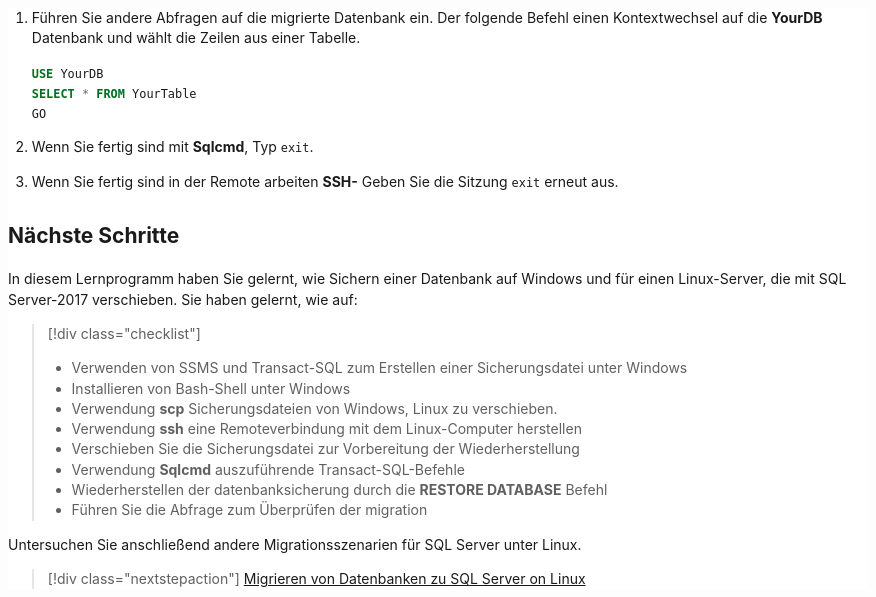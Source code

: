 1. Führen Sie andere Abfragen auf die migrierte Datenbank ein. Der folgende Befehl einen Kontextwechsel auf die **YourDB** Datenbank und wählt die Zeilen aus einer Tabelle.

   ```sql
   USE YourDB
   SELECT * FROM YourTable
   GO
   ```

1. Wenn Sie fertig sind mit **Sqlcmd**, Typ `exit`.

1. Wenn Sie fertig sind in der Remote arbeiten **SSH-** Geben Sie die Sitzung `exit` erneut aus.

## <a name="next-steps"></a>Nächste Schritte

In diesem Lernprogramm haben Sie gelernt, wie Sichern einer Datenbank auf Windows und für einen Linux-Server, die mit SQL Server-2017 verschieben. Sie haben gelernt, wie auf:
> [!div class="checklist"]
> * Verwenden von SSMS und Transact-SQL zum Erstellen einer Sicherungsdatei unter Windows
> * Installieren von Bash-Shell unter Windows
> * Verwendung **scp** Sicherungsdateien von Windows, Linux zu verschieben.
> * Verwendung **ssh** eine Remoteverbindung mit dem Linux-Computer herstellen
> * Verschieben Sie die Sicherungsdatei zur Vorbereitung der Wiederherstellung
> * Verwendung **Sqlcmd** auszuführende Transact-SQL-Befehle
> * Wiederherstellen der datenbanksicherung durch die **RESTORE DATABASE** Befehl 
> * Führen Sie die Abfrage zum Überprüfen der migration

Untersuchen Sie anschließend andere Migrationsszenarien für SQL Server unter Linux. 

> [!div class="nextstepaction"]
>[Migrieren von Datenbanken zu SQL Server on Linux](sql-server-linux-migrate-overview.md)
